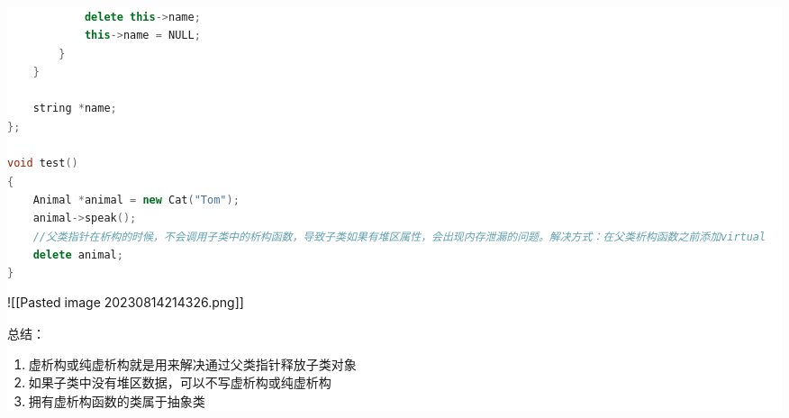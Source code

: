 ```C++
            delete this->name;
            this->name = NULL;
        }
    }

    string *name;
};

void test()
{
    Animal *animal = new Cat("Tom");
    animal->speak();
    //父类指针在析构的时候，不会调用子类中的析构函数，导致子类如果有堆区属性，会出现内存泄漏的问题。解决方式：在父类析构函数之前添加virtual
    delete animal;
}
```

![[Pasted image 20230814214326.png]]

总结：
1. 虚析构或纯虚析构就是用来解决通过父类指针释放子类对象
2. 如果子类中没有堆区数据，可以不写虚析构或纯虚析构
3. 拥有虚析构函数的类属于抽象类
